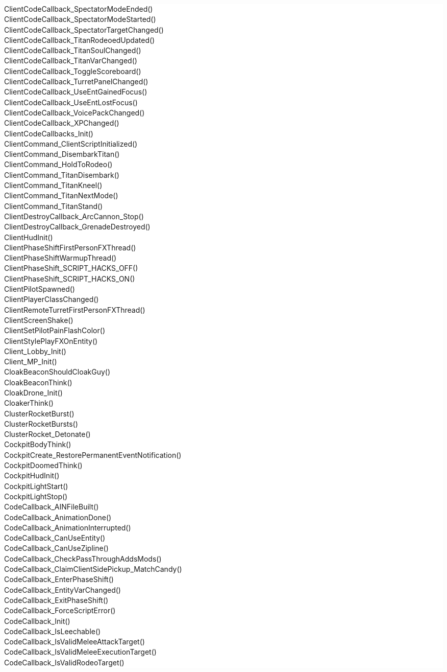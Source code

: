 ClientCodeCallback_SpectatorModeEnded()  
ClientCodeCallback_SpectatorModeStarted()  
ClientCodeCallback_SpectatorTargetChanged()  
ClientCodeCallback_TitanRodeoedUpdated()  
ClientCodeCallback_TitanSoulChanged()  
ClientCodeCallback_TitanVarChanged()  
ClientCodeCallback_ToggleScoreboard()  
ClientCodeCallback_TurretPanelChanged()  
ClientCodeCallback_UseEntGainedFocus()  
ClientCodeCallback_UseEntLostFocus()  
ClientCodeCallback_VoicePackChanged()  
ClientCodeCallback_XPChanged()  
ClientCodeCallbacks_Init()  
ClientCommand_ClientScriptInitialized()  
ClientCommand_DisembarkTitan()  
ClientCommand_HoldToRodeo()  
ClientCommand_TitanDisembark()  
ClientCommand_TitanKneel()  
ClientCommand_TitanNextMode()  
ClientCommand_TitanStand()  
ClientDestroyCallback_ArcCannon_Stop()  
ClientDestroyCallback_GrenadeDestroyed()  
ClientHudInit()  
ClientPhaseShiftFirstPersonFXThread()  
ClientPhaseShiftWarmupThread()  
ClientPhaseShift_SCRIPT_HACKS_OFF()  
ClientPhaseShift_SCRIPT_HACKS_ON()  
ClientPilotSpawned()  
ClientPlayerClassChanged()  
ClientRemoteTurretFirstPersonFXThread()  
ClientScreenShake()  
ClientSetPilotPainFlashColor()  
ClientStylePlayFXOnEntity()  
Client_Lobby_Init()  
Client_MP_Init()  
CloakBeaconShouldCloakGuy()  
CloakBeaconThink()  
CloakDrone_Init()  
CloakerThink()  
ClusterRocketBurst()  
ClusterRocketBursts()  
ClusterRocket_Detonate()  
CockpitBodyThink()  
CockpitCreate_RestorePermanentEventNotification()  
CockpitDoomedThink()  
CockpitHudInit()  
CockpitLightStart()  
CockpitLightStop()  
CodeCallback_AINFileBuilt()  
CodeCallback_AnimationDone()  
CodeCallback_AnimationInterrupted()  
CodeCallback_CanUseEntity()  
CodeCallback_CanUseZipline()  
CodeCallback_CheckPassThroughAddsMods()  
CodeCallback_ClaimClientSidePickup_MatchCandy()  
CodeCallback_EnterPhaseShift()  
CodeCallback_EntityVarChanged()  
CodeCallback_ExitPhaseShift()  
CodeCallback_ForceScriptError()  
CodeCallback_Init()  
CodeCallback_IsLeechable()  
CodeCallback_IsValidMeleeAttackTarget()  
CodeCallback_IsValidMeleeExecutionTarget()  
CodeCallback_IsValidRodeoTarget()  